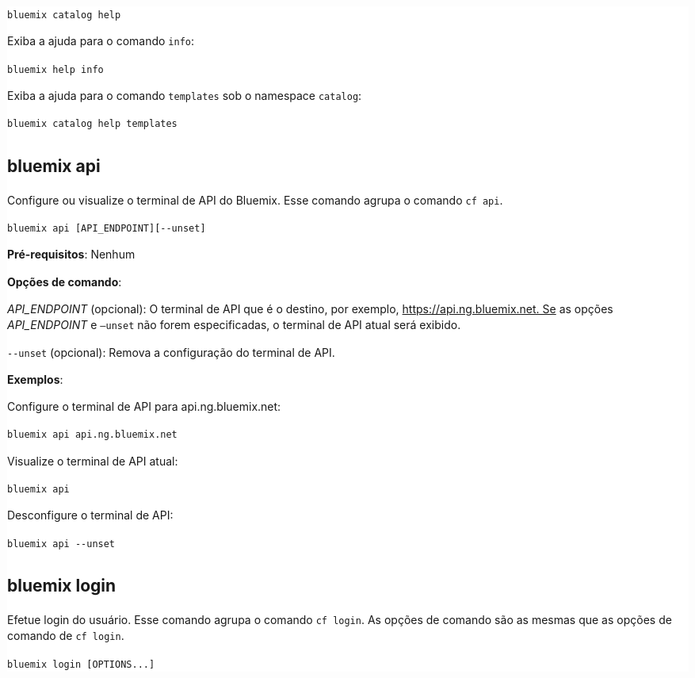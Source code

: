 ```
bluemix catalog help
```

Exiba a ajuda para o comando `info`:

```
bluemix help info
```

Exiba a ajuda para o comando `templates` sob o namespace `catalog`:

```
bluemix catalog help templates
```


## bluemix api
Configure ou visualize o terminal de API do Bluemix. Esse comando agrupa o comando `cf api`.

```
bluemix api [API_ENDPOINT][--unset]
```

**Pré-requisitos**: Nenhum

**Opções de comando**:

*API_ENDPOINT* (opcional): O terminal de API que é o destino, por exemplo, https://api.ng.bluemix.net. Se as opções *API_ENDPOINT* e `–unset` não forem especificadas, o terminal de API atual será exibido.

`--unset` (opcional): Remova a configuração do terminal de API.

**Exemplos**:

Configure o terminal de API para api.ng.bluemix.net:

```
bluemix api api.ng.bluemix.net
```

Visualize o terminal de API atual:

```
bluemix api
```

Desconfigure o terminal de API:

```
bluemix api --unset
```


## bluemix login
Efetue login do usuário. Esse comando agrupa o comando `cf login`. As opções de comando são as mesmas que as opções de comando de `cf login`.

```
bluemix login [OPTIONS...]
```
